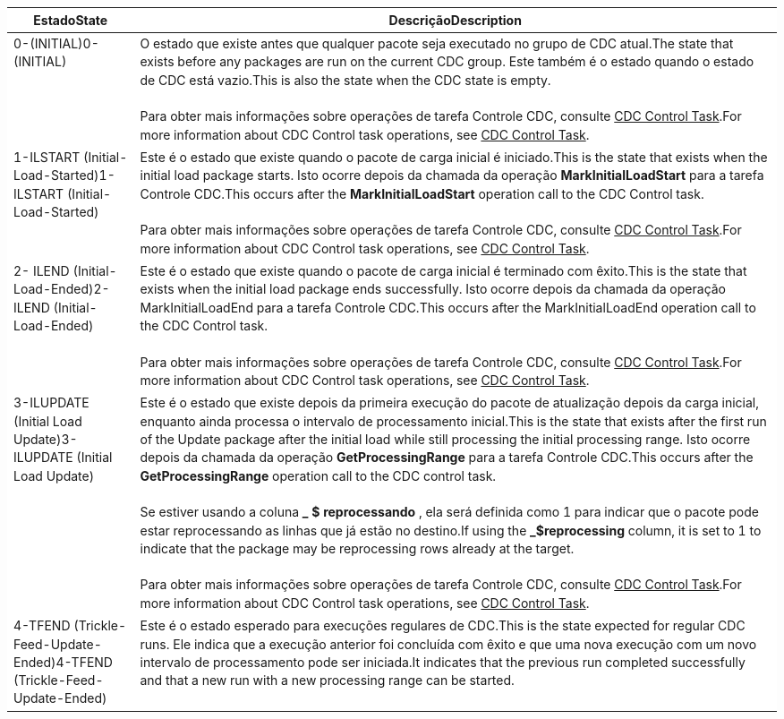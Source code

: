 |<span data-ttu-id="54a71-221">Estado</span><span class="sxs-lookup"><span data-stu-id="54a71-221">State</span></span>|<span data-ttu-id="54a71-222">Descrição</span><span class="sxs-lookup"><span data-stu-id="54a71-222">Description</span></span>|  
|-----------|-----------------|  
|<span data-ttu-id="54a71-223">0-(INITIAL)</span><span class="sxs-lookup"><span data-stu-id="54a71-223">0-(INITIAL)</span></span>|<span data-ttu-id="54a71-224">O estado que existe antes que qualquer pacote seja executado no grupo de CDC atual.</span><span class="sxs-lookup"><span data-stu-id="54a71-224">The state that exists before any packages are run on the current CDC group.</span></span> <span data-ttu-id="54a71-225">Este também é o estado quando o estado de CDC está vazio.</span><span class="sxs-lookup"><span data-stu-id="54a71-225">This is also the state when the CDC state is empty.</span></span><br /><br /> <span data-ttu-id="54a71-226">Para obter mais informações sobre operações de tarefa Controle CDC, consulte [CDC Control Task](../control-flow/cdc-control-task.md).</span><span class="sxs-lookup"><span data-stu-id="54a71-226">For more information about CDC Control task operations, see [CDC Control Task](../control-flow/cdc-control-task.md).</span></span>|  
|<span data-ttu-id="54a71-227">1-ILSTART (Initial-Load-Started)</span><span class="sxs-lookup"><span data-stu-id="54a71-227">1-ILSTART (Initial-Load-Started)</span></span>|<span data-ttu-id="54a71-228">Este é o estado que existe quando o pacote de carga inicial é iniciado.</span><span class="sxs-lookup"><span data-stu-id="54a71-228">This is the state that exists when the initial load package starts.</span></span> <span data-ttu-id="54a71-229">Isto ocorre depois da chamada da operação **MarkInitialLoadStart** para a tarefa Controle CDC.</span><span class="sxs-lookup"><span data-stu-id="54a71-229">This occurs after the **MarkInitialLoadStart** operation call to the CDC Control task.</span></span><br /><br /> <span data-ttu-id="54a71-230">Para obter mais informações sobre operações de tarefa Controle CDC, consulte [CDC Control Task](../control-flow/cdc-control-task.md).</span><span class="sxs-lookup"><span data-stu-id="54a71-230">For more information about CDC Control task operations, see [CDC Control Task](../control-flow/cdc-control-task.md).</span></span>|  
|<span data-ttu-id="54a71-231">2- ILEND (Initial-Load-Ended)</span><span class="sxs-lookup"><span data-stu-id="54a71-231">2- ILEND (Initial-Load-Ended)</span></span>|<span data-ttu-id="54a71-232">Este é o estado que existe quando o pacote de carga inicial é terminado com êxito.</span><span class="sxs-lookup"><span data-stu-id="54a71-232">This is the state that exists when the initial load package ends successfully.</span></span> <span data-ttu-id="54a71-233">Isto ocorre depois da chamada da operação MarkInitialLoadEnd para a tarefa Controle CDC.</span><span class="sxs-lookup"><span data-stu-id="54a71-233">This occurs after the MarkInitialLoadEnd operation call to the CDC Control task.</span></span><br /><br /> <span data-ttu-id="54a71-234">Para obter mais informações sobre operações de tarefa Controle CDC, consulte [CDC Control Task](../control-flow/cdc-control-task.md).</span><span class="sxs-lookup"><span data-stu-id="54a71-234">For more information about CDC Control task operations, see [CDC Control Task](../control-flow/cdc-control-task.md).</span></span>|  
|<span data-ttu-id="54a71-235">3-ILUPDATE (Initial Load Update)</span><span class="sxs-lookup"><span data-stu-id="54a71-235">3-ILUPDATE (Initial Load Update)</span></span>|<span data-ttu-id="54a71-236">Este é o estado que existe depois da primeira execução do pacote de atualização depois da carga inicial, enquanto ainda processa o intervalo de processamento inicial.</span><span class="sxs-lookup"><span data-stu-id="54a71-236">This is the state that exists after the first run of the Update package after the initial load while still processing the initial processing range.</span></span> <span data-ttu-id="54a71-237">Isto ocorre depois da chamada da operação **GetProcessingRange** para a tarefa Controle CDC.</span><span class="sxs-lookup"><span data-stu-id="54a71-237">This occurs after the **GetProcessingRange** operation call to the CDC control task.</span></span><br /><br /> <span data-ttu-id="54a71-238">Se estiver usando a coluna **_ $ reprocessando** , ela será definida como 1 para indicar que o pacote pode estar reprocessando as linhas que já estão no destino.</span><span class="sxs-lookup"><span data-stu-id="54a71-238">If using the **_$reprocessing** column, it is set to 1 to indicate that the package may be reprocessing rows already at the target.</span></span><br /><br /> <span data-ttu-id="54a71-239">Para obter mais informações sobre operações de tarefa Controle CDC, consulte [CDC Control Task](../control-flow/cdc-control-task.md).</span><span class="sxs-lookup"><span data-stu-id="54a71-239">For more information about CDC Control task operations, see [CDC Control Task](../control-flow/cdc-control-task.md).</span></span>|  
|<span data-ttu-id="54a71-240">4-TFEND (Trickle-Feed-Update-Ended)</span><span class="sxs-lookup"><span data-stu-id="54a71-240">4-TFEND (Trickle-Feed-Update-Ended)</span></span>|<span data-ttu-id="54a71-241">Este é o estado esperado para execuções regulares de CDC.</span><span class="sxs-lookup"><span data-stu-id="54a71-241">This is the state expected for regular CDC runs.</span></span> <span data-ttu-id="54a71-242">Ele indica que a execução anterior foi concluída com êxito e que uma nova execução com um novo intervalo de processamento pode ser iniciada.</span><span class="sxs-lookup"><span data-stu-id="54a71-242">It indicates that the previous run completed successfully and that a new run with a new processing range can be started.</span></span>|  
